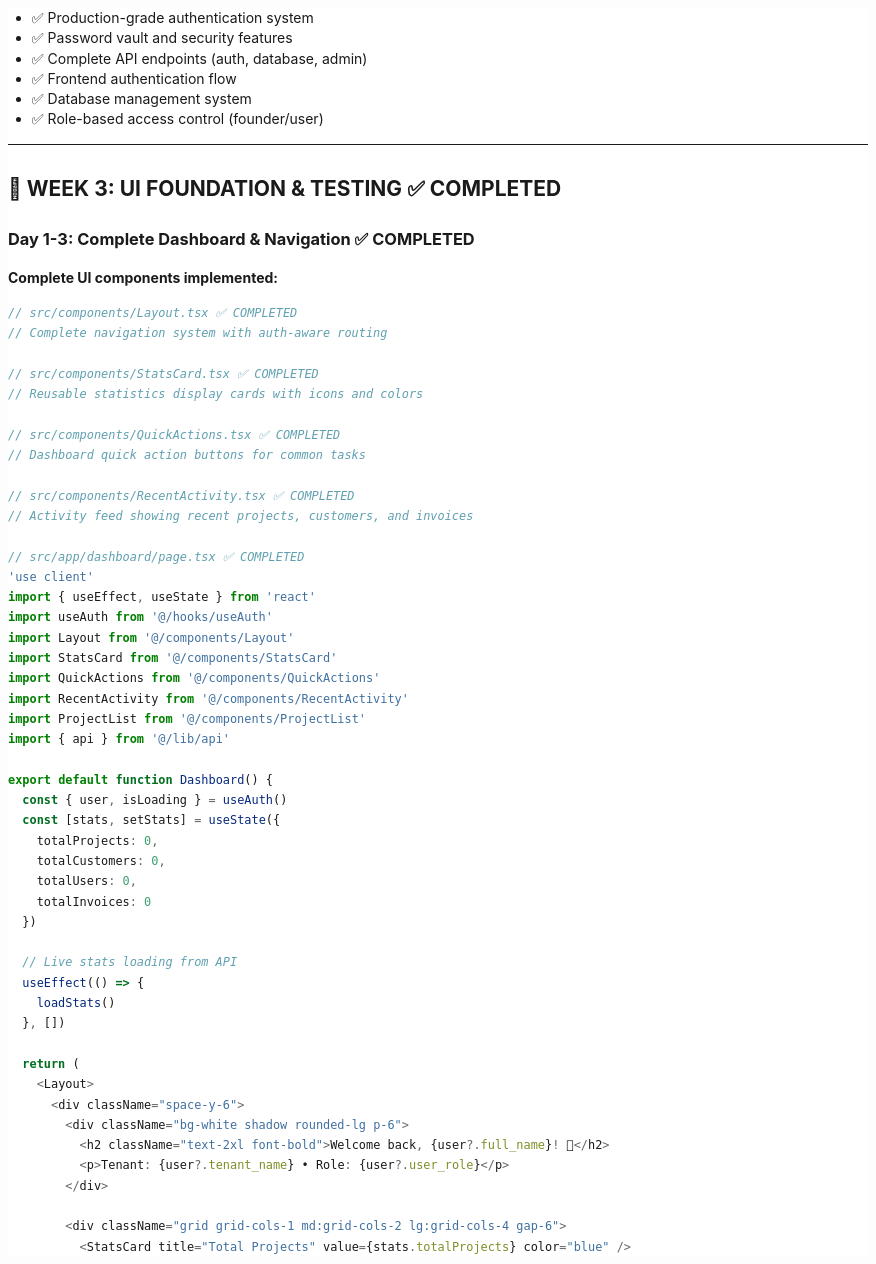 - ✅ Production-grade authentication system
- ✅ Password vault and security features
- ✅ Complete API endpoints (auth, database, admin)
- ✅ Frontend authentication flow
- ✅ Database management system
- ✅ Role-based access control (founder/user)

---

## 📱 WEEK 3: UI FOUNDATION & TESTING ✅ **COMPLETED**

### Day 1-3: Complete Dashboard & Navigation ✅ **COMPLETED**

**Complete UI components implemented:**

```typescript
// src/components/Layout.tsx ✅ COMPLETED
// Complete navigation system with auth-aware routing

// src/components/StatsCard.tsx ✅ COMPLETED
// Reusable statistics display cards with icons and colors

// src/components/QuickActions.tsx ✅ COMPLETED
// Dashboard quick action buttons for common tasks

// src/components/RecentActivity.tsx ✅ COMPLETED
// Activity feed showing recent projects, customers, and invoices

// src/app/dashboard/page.tsx ✅ COMPLETED
'use client'
import { useEffect, useState } from 'react'
import useAuth from '@/hooks/useAuth'
import Layout from '@/components/Layout'
import StatsCard from '@/components/StatsCard'
import QuickActions from '@/components/QuickActions'
import RecentActivity from '@/components/RecentActivity'
import ProjectList from '@/components/ProjectList'
import { api } from '@/lib/api'

export default function Dashboard() {
  const { user, isLoading } = useAuth()
  const [stats, setStats] = useState({
    totalProjects: 0,
    totalCustomers: 0,
    totalUsers: 0,
    totalInvoices: 0
  })

  // Live stats loading from API
  useEffect(() => {
    loadStats()
  }, [])

  return (
    <Layout>
      <div className="space-y-6">
        <div className="bg-white shadow rounded-lg p-6">
          <h2 className="text-2xl font-bold">Welcome back, {user?.full_name}! 👋</h2>
          <p>Tenant: {user?.tenant_name} • Role: {user?.user_role}</p>
        </div>

        <div className="grid grid-cols-1 md:grid-cols-2 lg:grid-cols-4 gap-6">
          <StatsCard title="Total Projects" value={stats.totalProjects} color="blue" />
```